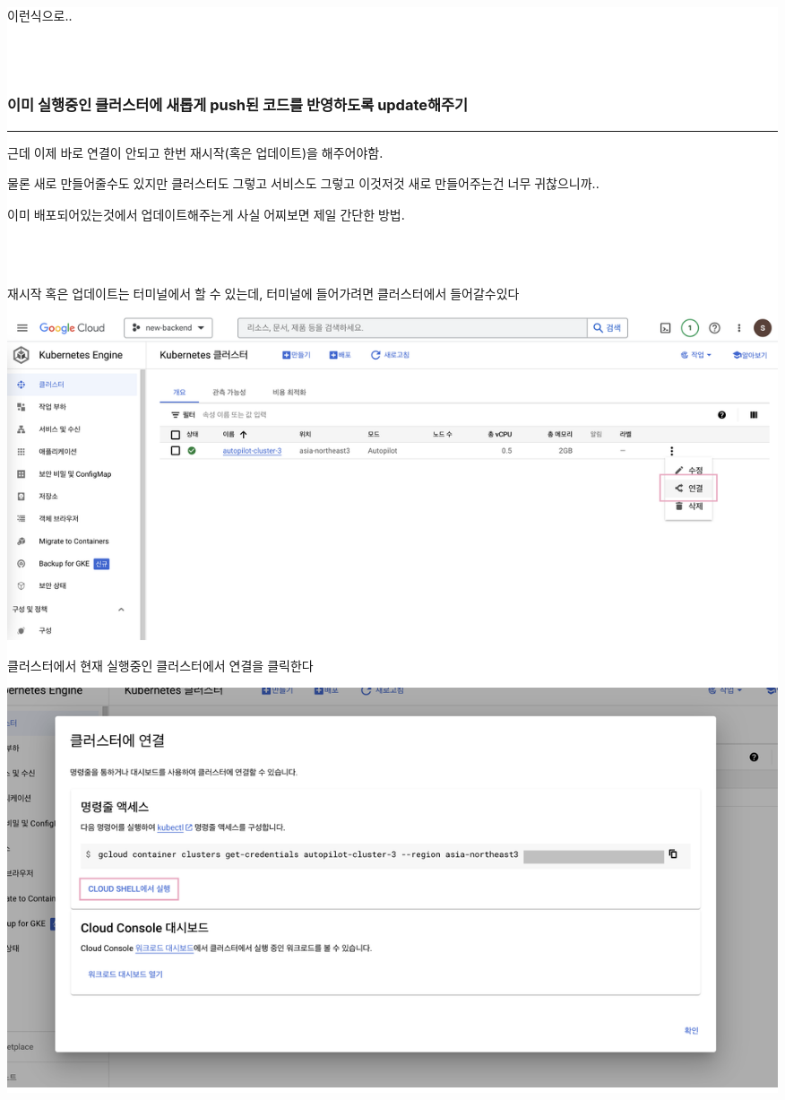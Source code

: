이런식으로..

<br>

<br>

### 이미 실행중인 클러스터에 새롭게 push된 코드를 반영하도록 update해주기

---

근데 이제 바로 연결이 안되고 한번 재시작(혹은 업데이트)을 해주어야함.

물론 새로 만들어줄수도 있지만 클러스터도 그렇고 서비스도 그렇고 이것저것 새로 만들어주는건 너무 귀찮으니까..

이미 배포되어있는것에서 업데이트해주는게 사실 어찌보면 제일 간단한 방법.

<br>

<br>

재시작 혹은 업데이트는 터미널에서 할 수 있는데, 터미널에 들어가려면 클러스터에서 들어갈수있다

![쿠버네티스](/assets/img/kubernetes/19.png)

클러스터에서 현재 실행중인 클러스터에서 연결을 클릭한다

![쿠버네티스](/assets/img/kubernetes/20.png)
